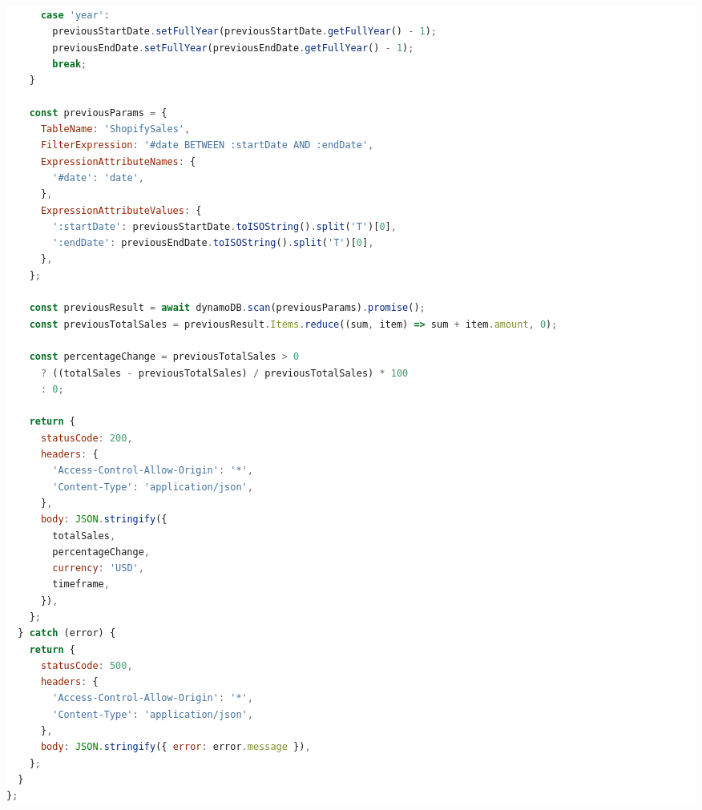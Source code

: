 ```javascript
      case 'year':
        previousStartDate.setFullYear(previousStartDate.getFullYear() - 1);
        previousEndDate.setFullYear(previousEndDate.getFullYear() - 1);
        break;
    }
    
    const previousParams = {
      TableName: 'ShopifySales',
      FilterExpression: '#date BETWEEN :startDate AND :endDate',
      ExpressionAttributeNames: {
        '#date': 'date',
      },
      ExpressionAttributeValues: {
        ':startDate': previousStartDate.toISOString().split('T')[0],
        ':endDate': previousEndDate.toISOString().split('T')[0],
      },
    };
    
    const previousResult = await dynamoDB.scan(previousParams).promise();
    const previousTotalSales = previousResult.Items.reduce((sum, item) => sum + item.amount, 0);
    
    const percentageChange = previousTotalSales > 0
      ? ((totalSales - previousTotalSales) / previousTotalSales) * 100
      : 0;
    
    return {
      statusCode: 200,
      headers: {
        'Access-Control-Allow-Origin': '*',
        'Content-Type': 'application/json',
      },
      body: JSON.stringify({
        totalSales,
        percentageChange,
        currency: 'USD',
        timeframe,
      }),
    };
  } catch (error) {
    return {
      statusCode: 500,
      headers: {
        'Access-Control-Allow-Origin': '*',
        'Content-Type': 'application/json',
      },
      body: JSON.stringify({ error: error.message }),
    };
  }
};
```
